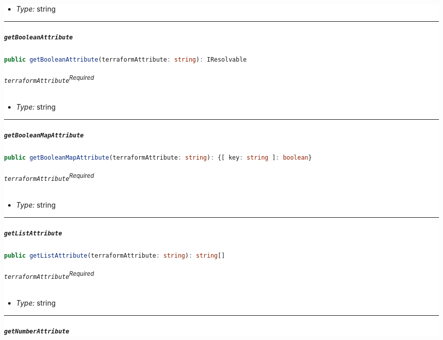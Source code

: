 - *Type:* string

---

##### `getBooleanAttribute` <a name="getBooleanAttribute" id="@cdktf/provider-snowflake.failoverGroupGrant.FailoverGroupGrant.getBooleanAttribute"></a>

```typescript
public getBooleanAttribute(terraformAttribute: string): IResolvable
```

###### `terraformAttribute`<sup>Required</sup> <a name="terraformAttribute" id="@cdktf/provider-snowflake.failoverGroupGrant.FailoverGroupGrant.getBooleanAttribute.parameter.terraformAttribute"></a>

- *Type:* string

---

##### `getBooleanMapAttribute` <a name="getBooleanMapAttribute" id="@cdktf/provider-snowflake.failoverGroupGrant.FailoverGroupGrant.getBooleanMapAttribute"></a>

```typescript
public getBooleanMapAttribute(terraformAttribute: string): {[ key: string ]: boolean}
```

###### `terraformAttribute`<sup>Required</sup> <a name="terraformAttribute" id="@cdktf/provider-snowflake.failoverGroupGrant.FailoverGroupGrant.getBooleanMapAttribute.parameter.terraformAttribute"></a>

- *Type:* string

---

##### `getListAttribute` <a name="getListAttribute" id="@cdktf/provider-snowflake.failoverGroupGrant.FailoverGroupGrant.getListAttribute"></a>

```typescript
public getListAttribute(terraformAttribute: string): string[]
```

###### `terraformAttribute`<sup>Required</sup> <a name="terraformAttribute" id="@cdktf/provider-snowflake.failoverGroupGrant.FailoverGroupGrant.getListAttribute.parameter.terraformAttribute"></a>

- *Type:* string

---

##### `getNumberAttribute` <a name="getNumberAttribute" id="@cdktf/provider-snowflake.failoverGroupGrant.FailoverGroupGrant.getNumberAttribute"></a>
